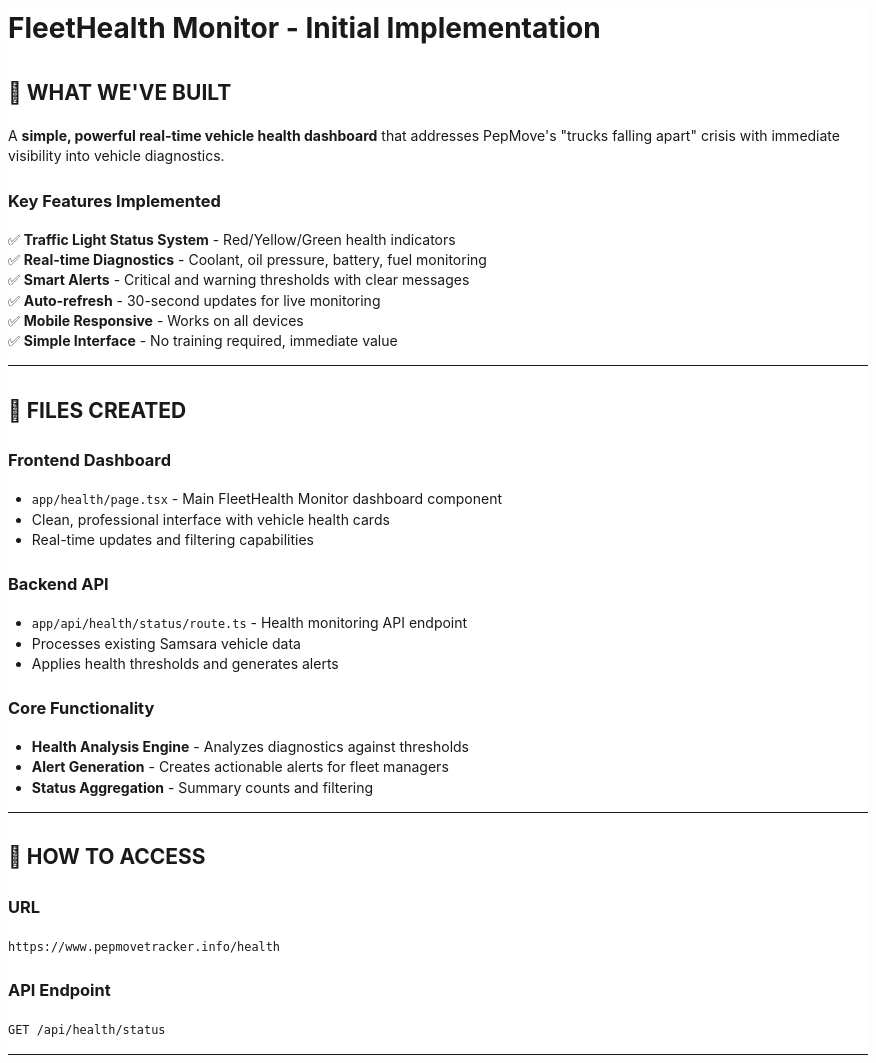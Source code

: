 # FleetHealth Monitor - Initial Implementation

## 🎯 **WHAT WE'VE BUILT**

A **simple, powerful real-time vehicle health dashboard** that addresses PepMove's "trucks falling apart" crisis with immediate visibility into vehicle diagnostics.

### **Key Features Implemented**
✅ **Traffic Light Status System** - Red/Yellow/Green health indicators  
✅ **Real-time Diagnostics** - Coolant, oil pressure, battery, fuel monitoring  
✅ **Smart Alerts** - Critical and warning thresholds with clear messages  
✅ **Auto-refresh** - 30-second updates for live monitoring  
✅ **Mobile Responsive** - Works on all devices  
✅ **Simple Interface** - No training required, immediate value  

---

## 📁 **FILES CREATED**

### **Frontend Dashboard**
- `app/health/page.tsx` - Main FleetHealth Monitor dashboard component
- Clean, professional interface with vehicle health cards
- Real-time updates and filtering capabilities

### **Backend API**
- `app/api/health/status/route.ts` - Health monitoring API endpoint
- Processes existing Samsara vehicle data
- Applies health thresholds and generates alerts

### **Core Functionality**
- **Health Analysis Engine** - Analyzes diagnostics against thresholds
- **Alert Generation** - Creates actionable alerts for fleet managers
- **Status Aggregation** - Summary counts and filtering

---

## 🚀 **HOW TO ACCESS**

### **URL**
```
https://www.pepmovetracker.info/health
```

### **API Endpoint**
```
GET /api/health/status
```

---